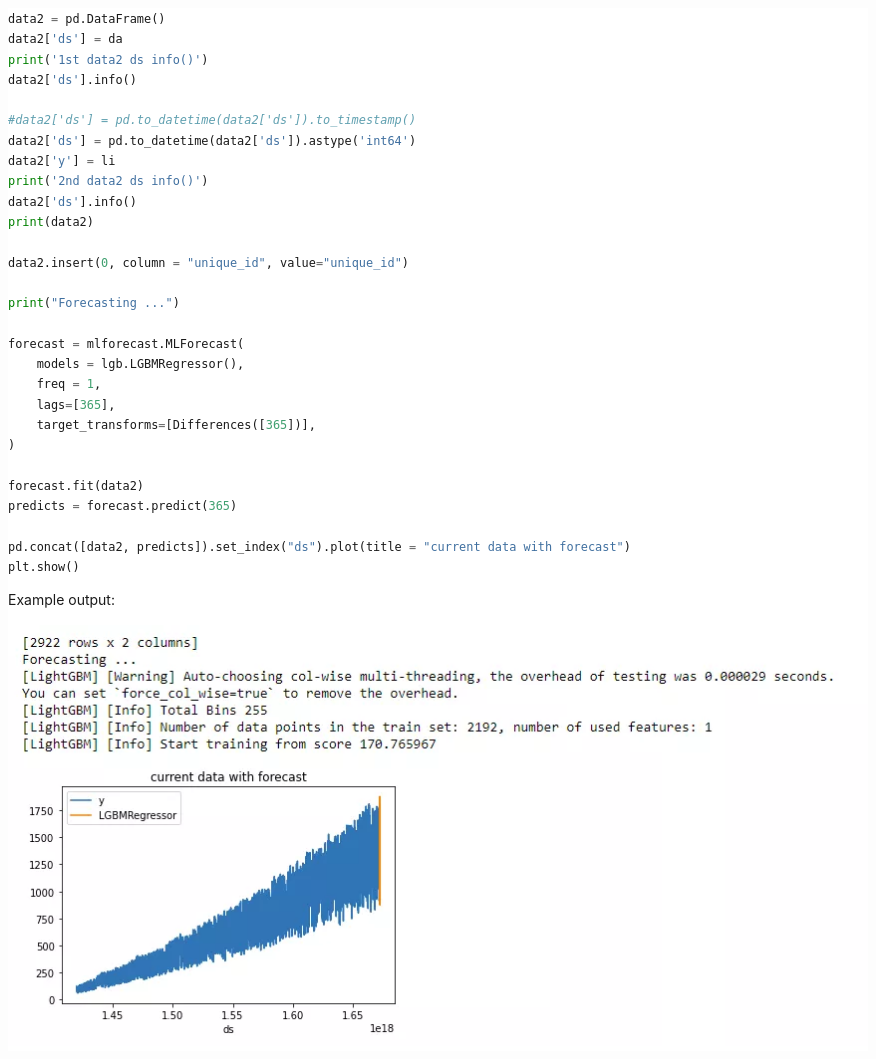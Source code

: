 ```Python
data2 = pd.DataFrame()
data2['ds'] = da
print('1st data2 ds info()')
data2['ds'].info()

#data2['ds'] = pd.to_datetime(data2['ds']).to_timestamp()
data2['ds'] = pd.to_datetime(data2['ds']).astype('int64')
data2['y'] = li
print('2nd data2 ds info()')
data2['ds'].info()
print(data2)

data2.insert(0, column = "unique_id", value="unique_id")

print("Forecasting ...")

forecast = mlforecast.MLForecast(
    models = lgb.LGBMRegressor(),
    freq = 1,
    lags=[365],
    target_transforms=[Differences([365])],
)

forecast.fit(data2)
predicts = forecast.predict(365)

pd.concat([data2, predicts]).set_index("ds").plot(title = "current data with forecast")
plt.show()
```

Example output:

![Seeq forecast result](./seeq/seeq-forecast-result.webp)
